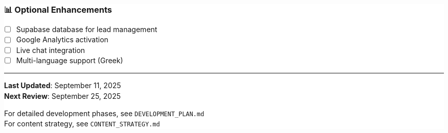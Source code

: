 ### 📊 Optional Enhancements
- [ ] Supabase database for lead management
- [ ] Google Analytics activation
- [ ] Live chat integration
- [ ] Multi-language support (Greek)

---

**Last Updated**: September 11, 2025  
**Next Review**: September 25, 2025

For detailed development phases, see `DEVELOPMENT_PLAN.md`  
For content strategy, see `CONTENT_STRATEGY.md`
